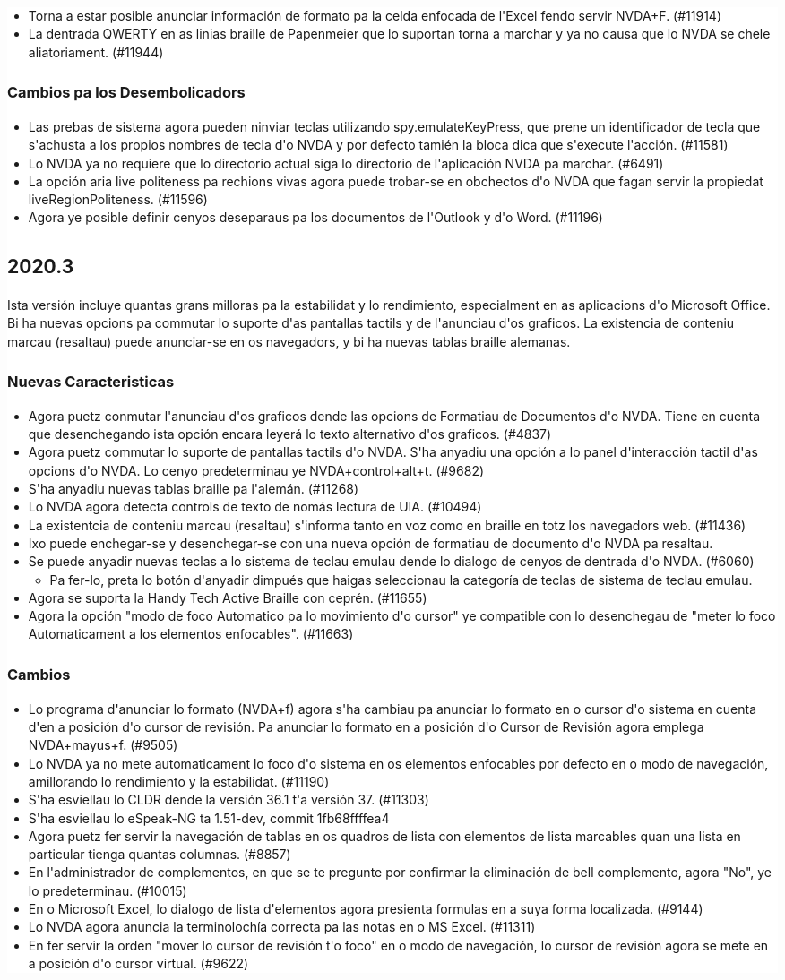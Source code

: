 * Torna a estar posible anunciar información de formato pa la celda enfocada de l'Excel fendo servir NVDA+F. (#11914)
* La dentrada QWERTY en as linias braille de Papenmeier que lo suportan torna a marchar y ya no causa que lo NVDA se chele aliatoriament. (#11944)

### Cambios pa los Desembolicadors

* Las prebas de sistema agora pueden ninviar teclas utilizando spy.emulateKeyPress, que prene un identificador de tecla que s'achusta a los propios nombres de tecla d'o NVDA y por defecto tamién la bloca dica que s'execute l'acción. (#11581)
* Lo NVDA ya no requiere que lo directorio actual siga lo directorio de l'aplicación NVDA pa marchar. (#6491)
* La opción aria live politeness pa rechions vivas agora puede trobar-se en obchectos d'o NVDA que fagan servir la propiedat liveRegionPoliteness. (#11596)
* Agora ye posible definir cenyos deseparaus pa los documentos de l'Outlook y d'o Word. (#11196)

## 2020.3

Ista versión incluye quantas grans milloras pa la estabilidat y lo rendimiento, especialment en as aplicacions d'o Microsoft Office. Bi ha nuevas opcions pa commutar lo suporte d'as pantallas tactils y de l'anunciau d'os graficos.
La existencia de conteniu marcau (resaltau) puede anunciar-se en os navegadors, y bi ha nuevas tablas braille alemanas.

### Nuevas Caracteristicas

* Agora puetz conmutar l'anunciau d'os graficos dende las opcions de Formatiau de Documentos d'o NVDA.  Tiene en cuenta que desenchegando ista opción encara leyerá lo texto alternativo d'os graficos. (#4837)
* Agora puetz commutar lo suporte de pantallas tactils d'o NVDA. S'ha anyadiu una opción a lo panel d'interacción tactil d'as opcions d'o NVDA. Lo cenyo predeterminau ye NVDA+control+alt+t. (#9682)
* S'ha anyadiu nuevas tablas braille pa l'alemán. (#11268)
* Lo NVDA agora detecta controls de texto de nomás lectura de UIA. (#10494)
* La existentcia de conteniu marcau (resaltau) s'informa tanto en voz como en braille en totz los navegadors web. (#11436)
 * Ixo puede enchegar-se y desenchegar-se con una nueva opción de formatiau de documento d'o NVDA pa resaltau.
* Se puede anyadir nuevas teclas a lo sistema de teclau emulau dende lo dialogo de cenyos de dentrada d'o NVDA. (#6060)
  * Pa fer-lo, preta lo botón d'anyadir dimpués que haigas seleccionau la categoría de teclas de sistema de teclau emulau.
* Agora se suporta la Handy Tech Active Braille con ceprén. (#11655)
* Agora la opción "modo de foco Automatico pa lo movimiento d'o cursor" ye compatible con lo desenchegau de "meter lo foco Automaticament a los elementos enfocables". (#11663)

### Cambios

* Lo programa d'anunciar lo formato (NVDA+f) agora s'ha cambiau pa anunciar lo formato en o cursor d'o sistema en cuenta d'en a posición d'o cursor de revisión.  Pa anunciar lo formato en a posición d'o Cursor de Revisión agora emplega NVDA+mayus+f. (#9505)
* Lo NVDA ya no mete automaticament lo foco d'o sistema en os elementos enfocables por defecto en o modo de navegación, amillorando lo rendimiento y la estabilidat. (#11190)
* S'ha esviellau lo CLDR dende la versión 36.1 t'a versión 37. (#11303)
* S'ha esviellau lo eSpeak-NG ta 1.51-dev, commit 1fb68ffffea4
* Agora puetz fer servir la navegación de tablas en os quadros de lista con elementos de lista marcables quan una lista en particular tienga quantas columnas. (#8857)
* En l'administrador de complementos, en que se te pregunte por confirmar la eliminación de bell complemento, agora  "No", ye lo predeterminau. (#10015)
* En o Microsoft Excel, lo dialogo de lista d'elementos agora presienta formulas en a suya forma localizada. (#9144)
* Lo NVDA agora anuncia la terminolochía correcta pa las notas en o MS Excel. (#11311)
* En fer servir la orden "mover lo cursor de revisión t'o foco" en o modo de navegación, lo cursor de revisión agora se mete en a posición d'o cursor virtual. (#9622)